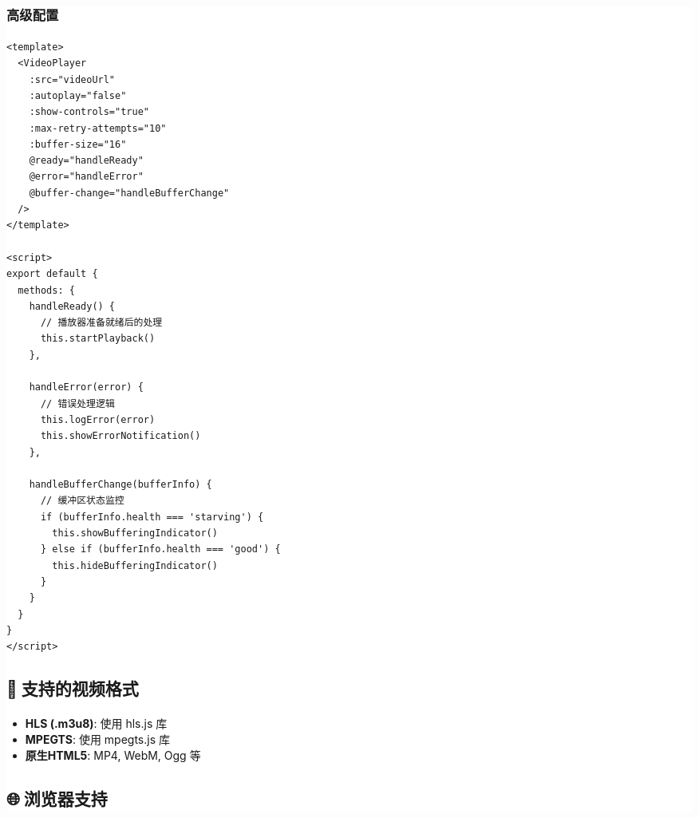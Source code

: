 ### 高级配置

```vue
<template>
  <VideoPlayer
    :src="videoUrl"
    :autoplay="false"
    :show-controls="true"
    :max-retry-attempts="10"
    :buffer-size="16"
    @ready="handleReady"
    @error="handleError"
    @buffer-change="handleBufferChange"
  />
</template>

<script>
export default {
  methods: {
    handleReady() {
      // 播放器准备就绪后的处理
      this.startPlayback()
    },
    
    handleError(error) {
      // 错误处理逻辑
      this.logError(error)
      this.showErrorNotification()
    },
    
    handleBufferChange(bufferInfo) {
      // 缓冲区状态监控
      if (bufferInfo.health === 'starving') {
        this.showBufferingIndicator()
      } else if (bufferInfo.health === 'good') {
        this.hideBufferingIndicator()
      }
    }
  }
}
</script>
```

## 🔧 支持的视频格式

- **HLS (.m3u8)**: 使用 hls.js 库
- **MPEGTS**: 使用 mpegts.js 库
- **原生HTML5**: MP4, WebM, Ogg 等

## 🌐 浏览器支持
